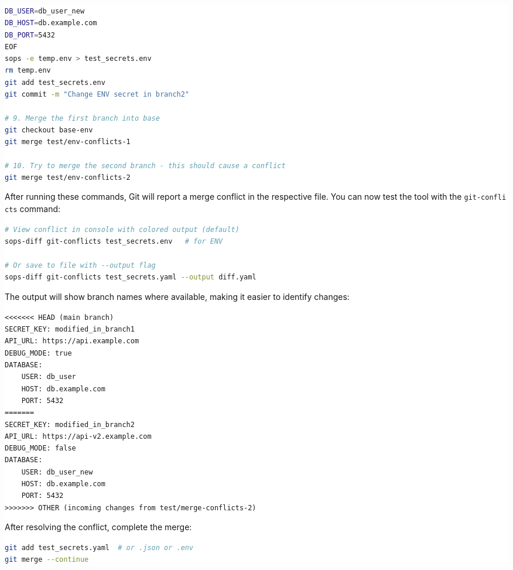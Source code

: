 ```bash
DB_USER=db_user_new
DB_HOST=db.example.com
DB_PORT=5432
EOF
sops -e temp.env > test_secrets.env
rm temp.env
git add test_secrets.env
git commit -m "Change ENV secret in branch2"

# 9. Merge the first branch into base
git checkout base-env
git merge test/env-conflicts-1

# 10. Try to merge the second branch - this should cause a conflict
git merge test/env-conflicts-2
```

After running these commands, Git will report a merge conflict in the respective file. You can now test the tool with the `git-conflicts` command:

```bash
# View conflict in console with colored output (default)
sops-diff git-conflicts test_secrets.env   # for ENV

# Or save to file with --output flag
sops-diff git-conflicts test_secrets.yaml --output diff.yaml
```

The output will show branch names where available, making it easier to identify changes:

```
<<<<<<< HEAD (main branch)
SECRET_KEY: modified_in_branch1
API_URL: https://api.example.com
DEBUG_MODE: true
DATABASE:
    USER: db_user
    HOST: db.example.com
    PORT: 5432
=======
SECRET_KEY: modified_in_branch2
API_URL: https://api-v2.example.com
DEBUG_MODE: false
DATABASE:
    USER: db_user_new
    HOST: db.example.com
    PORT: 5432
>>>>>>> OTHER (incoming changes from test/merge-conflicts-2)
```

After resolving the conflict, complete the merge:

```bash
git add test_secrets.yaml  # or .json or .env
git merge --continue
```
